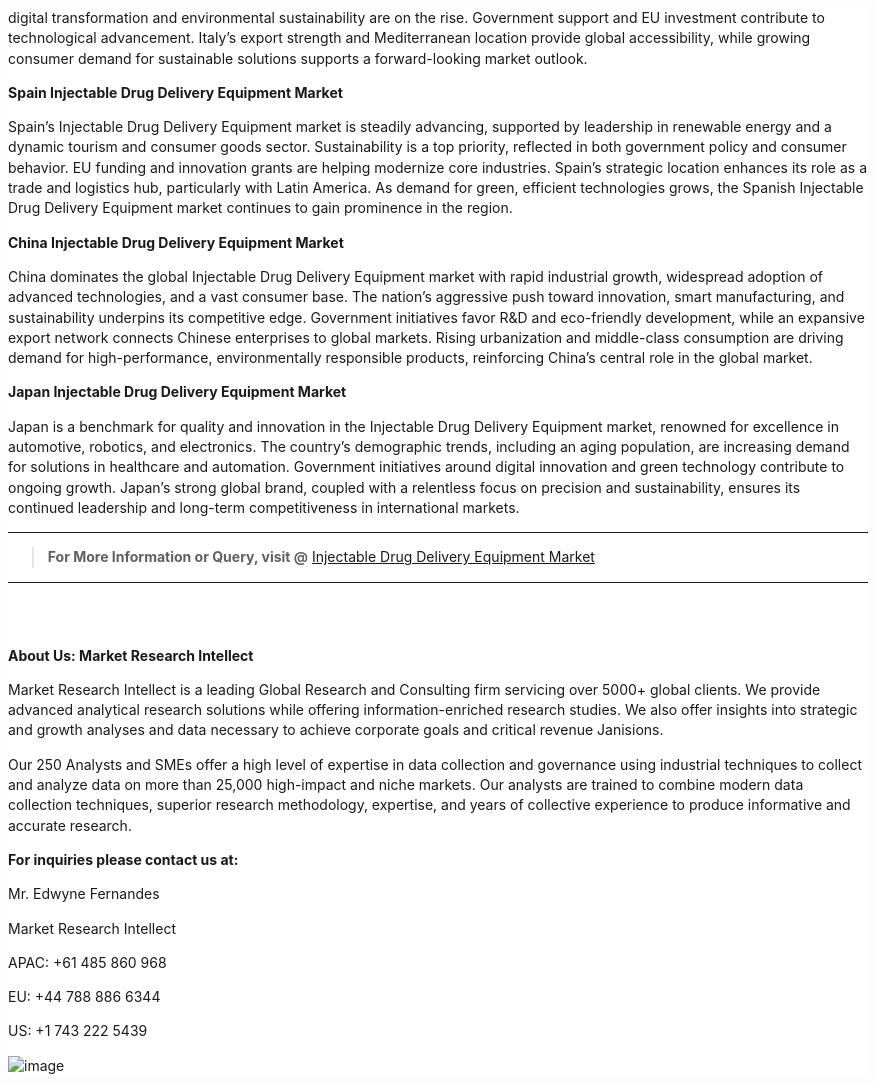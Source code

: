digital transformation and environmental sustainability are on the rise. Government support and EU investment contribute to technological advancement. Italy&rsquo;s export strength and Mediterranean location provide global accessibility, while growing consumer demand for sustainable solutions supports a forward-looking market outlook.</p><p class="" data-start="4424" data-end="4975"><strong data-start="4424" data-end="4445">Spain Injectable Drug Delivery Equipment Market</strong></p><p class="" data-start="4424" data-end="4975">Spain&rsquo;s Injectable Drug Delivery Equipment market is steadily advancing, supported by leadership in renewable energy and a dynamic tourism and consumer goods sector. Sustainability is a top priority, reflected in both government policy and consumer behavior. EU funding and innovation grants are helping modernize core industries. Spain&rsquo;s strategic location enhances its role as a trade and logistics hub, particularly with Latin America. As demand for green, efficient technologies grows, the Spanish Injectable Drug Delivery Equipment market continues to gain prominence in the region.</p><p class="" data-start="4977" data-end="5589"><strong data-start="4977" data-end="4998">China Injectable Drug Delivery Equipment Market</strong></p><p class="" data-start="4977" data-end="5589">China dominates the global Injectable Drug Delivery Equipment market with rapid industrial growth, widespread adoption of advanced technologies, and a vast consumer base. The nation&rsquo;s aggressive push toward innovation, smart manufacturing, and sustainability underpins its competitive edge. Government initiatives favor R&amp;D and eco-friendly development, while an expansive export network connects Chinese enterprises to global markets. Rising urbanization and middle-class consumption are driving demand for high-performance, environmentally responsible products, reinforcing China&rsquo;s central role in the global market.</p><p class="" data-start="5591" data-end="6162"><strong data-start="5591" data-end="5612">Japan Injectable Drug Delivery Equipment Market</strong></p><p class="" data-start="5591" data-end="6162">Japan is a benchmark for quality and innovation in the Injectable Drug Delivery Equipment market, renowned for excellence in automotive, robotics, and electronics. The country&rsquo;s demographic trends, including an aging population, are increasing demand for solutions in healthcare and automation. Government initiatives around digital innovation and green technology contribute to ongoing growth. Japan&rsquo;s strong global brand, coupled with a relentless focus on precision and sustainability, ensures its continued leadership and long-term competitiveness in international markets.</p><hr /><blockquote><p><span class="font-[700]"><strong>For More Information or Query, visit&nbsp;@</strong>&nbsp;</span><span class="font-[700]"><a href="https://www.marketresearchintellect.com/product/injectable-drug-delivery-equipment-market/?utm_source=Linkedin&utm_medium=041" target="_blank" data-tracking-control-name="article-ssr-frontend-pulse_little-text-block" data-tracking-will-navigate="" data-test-link="">Injectable Drug Delivery Equipment Market</a></span></p></blockquote><hr /><h3>&nbsp;</h3><p><strong><span class="font-[700]">About Us: Market Research Intellect</span></strong></p><p><span class="">Market Research Intellect is a leading Global Research and Consulting firm servicing over 5000+ global clients. We provide advanced analytical research solutions while offering information-enriched research studies.&nbsp;</span>We also offer insights into strategic and growth analyses and data necessary to achieve corporate goals and critical revenue Janisions.</p><p><span class="">Our 250 Analysts and SMEs offer a high level of expertise in data collection and governance using industrial techniques to collect and analyze data on more than 25,000 high-impact and niche markets. Our analysts are trained to combine modern data collection techniques, superior research methodology, expertise, and years of collective experience to produce informative and accurate research.</span></p><p><strong>For inquiries please contact us at:</strong></p><p>Mr. Edwyne Fernandes</p><p>Market Research Intellect</p><p>APAC: +61 485 860 968</p><p>EU: +44 788 886 6344</p><p>US: +1 743 222 5439</p>
![image](https://github.com/user-attachments/assets/cc7ec924-950b-44d4-b994-dc9b52c4e6d7)

